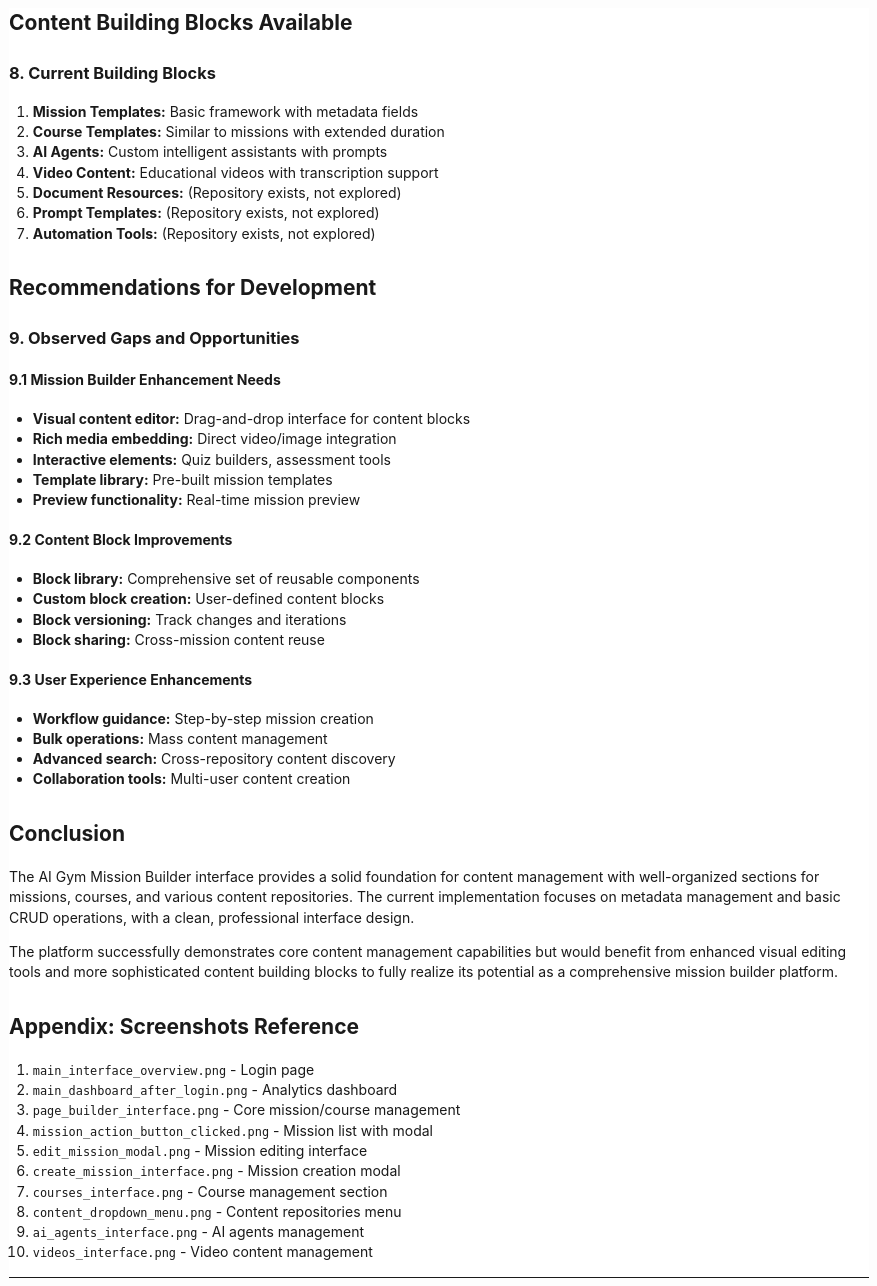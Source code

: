 ## Content Building Blocks Available

### 8. Current Building Blocks

1. **Mission Templates:** Basic framework with metadata fields
2. **Course Templates:** Similar to missions with extended duration
3. **AI Agents:** Custom intelligent assistants with prompts
4. **Video Content:** Educational videos with transcription support
5. **Document Resources:** (Repository exists, not explored)
6. **Prompt Templates:** (Repository exists, not explored)
7. **Automation Tools:** (Repository exists, not explored)

## Recommendations for Development

### 9. Observed Gaps and Opportunities

#### 9.1 Mission Builder Enhancement Needs
- **Visual content editor:** Drag-and-drop interface for content blocks
- **Rich media embedding:** Direct video/image integration
- **Interactive elements:** Quiz builders, assessment tools
- **Template library:** Pre-built mission templates
- **Preview functionality:** Real-time mission preview

#### 9.2 Content Block Improvements
- **Block library:** Comprehensive set of reusable components
- **Custom block creation:** User-defined content blocks
- **Block versioning:** Track changes and iterations
- **Block sharing:** Cross-mission content reuse

#### 9.3 User Experience Enhancements
- **Workflow guidance:** Step-by-step mission creation
- **Bulk operations:** Mass content management
- **Advanced search:** Cross-repository content discovery
- **Collaboration tools:** Multi-user content creation

## Conclusion

The AI Gym Mission Builder interface provides a solid foundation for content management with well-organized sections for missions, courses, and various content repositories. The current implementation focuses on metadata management and basic CRUD operations, with a clean, professional interface design.

The platform successfully demonstrates core content management capabilities but would benefit from enhanced visual editing tools and more sophisticated content building blocks to fully realize its potential as a comprehensive mission builder platform.

## Appendix: Screenshots Reference

1. `main_interface_overview.png` - Login page
2. `main_dashboard_after_login.png` - Analytics dashboard
3. `page_builder_interface.png` - Core mission/course management
4. `mission_action_button_clicked.png` - Mission list with modal
5. `edit_mission_modal.png` - Mission editing interface
6. `create_mission_interface.png` - Mission creation modal
7. `courses_interface.png` - Course management section
8. `content_dropdown_menu.png` - Content repositories menu
9. `ai_agents_interface.png` - AI agents management
10. `videos_interface.png` - Video content management

---